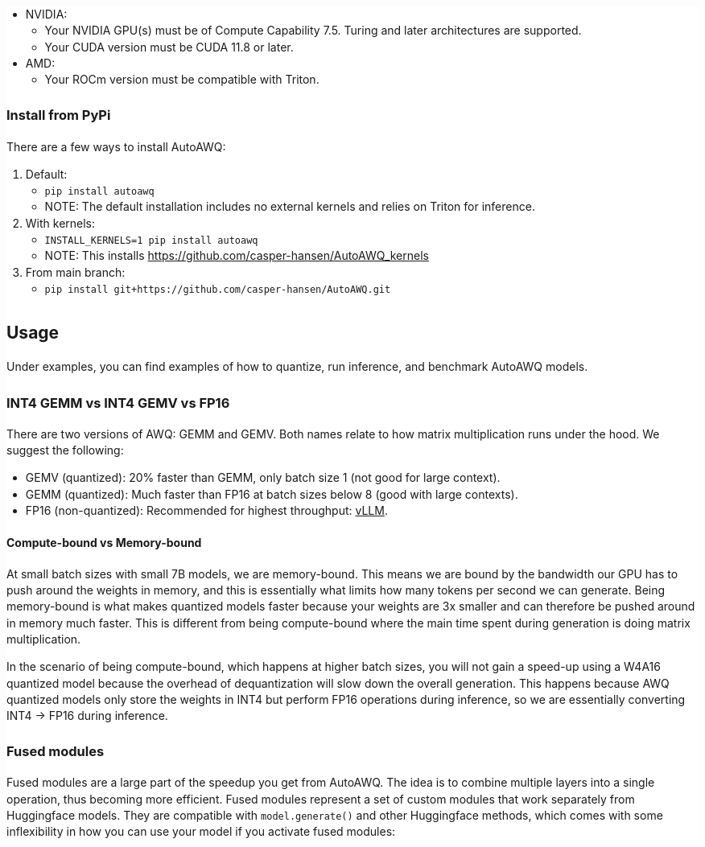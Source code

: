 - NVIDIA:
  - Your NVIDIA GPU(s) must be of Compute Capability 7.5. Turing and later architectures are supported.
  - Your CUDA version must be CUDA 11.8 or later.
- AMD:
  -  Your ROCm version must be compatible with Triton.

### Install from PyPi

There are a few ways to install AutoAWQ:

1. Default:
    - `pip install autoawq`
    - NOTE: The default installation includes no external kernels and relies on Triton for inference.
2. With kernels:
    - `INSTALL_KERNELS=1 pip install autoawq`
    - NOTE: This installs https://github.com/casper-hansen/AutoAWQ_kernels
3. From main branch:
    - `pip install git+https://github.com/casper-hansen/AutoAWQ.git`

## Usage

Under examples, you can find examples of how to quantize, run inference, and benchmark AutoAWQ models.

### INT4 GEMM vs INT4 GEMV vs FP16

There are two versions of AWQ: GEMM and GEMV. Both names relate to how matrix multiplication runs under the hood. We suggest the following:

- GEMV (quantized): 20% faster than GEMM, only batch size 1 (not good for large context).
- GEMM (quantized): Much faster than FP16 at batch sizes below 8 (good with large contexts).
- FP16 (non-quantized): Recommended for highest throughput: [vLLM](https://github.com/vllm-project/vllm).

#### Compute-bound vs Memory-bound

At small batch sizes with small 7B models, we are memory-bound. This means we are bound by the bandwidth our GPU has to push around the weights in memory, and this is essentially what limits how many tokens per second we can generate. Being memory-bound is what makes quantized models faster because your weights are 3x smaller and can therefore be pushed around in memory much faster. This is different from being compute-bound where the main time spent during generation is doing matrix multiplication. 

In the scenario of being compute-bound, which happens at higher batch sizes, you will not gain a speed-up using a W4A16 quantized model because the overhead of dequantization will slow down the overall generation. This happens because AWQ quantized models only store the weights in INT4 but perform FP16 operations during inference, so we are essentially converting INT4 -> FP16 during inference.

### Fused modules

Fused modules are a large part of the speedup you get from AutoAWQ. The idea is to combine multiple layers into a single operation, thus becoming more efficient. Fused modules represent a set of custom modules that work separately from Huggingface models. They are compatible with `model.generate()` and other Huggingface methods, which comes with some inflexibility in how you can use your model if you activate fused modules:
